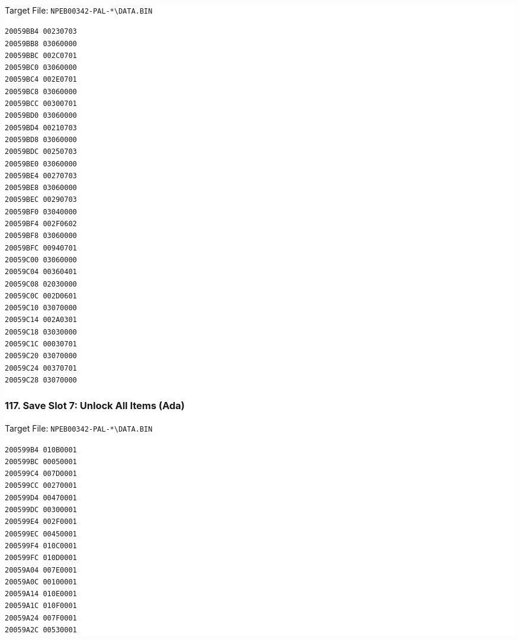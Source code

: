 Target File: `NPEB00342-PAL-*\DATA.BIN`

```
20059BB4 00230703
20059BB8 03060000
20059BBC 002C0701
20059BC0 03060000
20059BC4 002E0701
20059BC8 03060000
20059BCC 00300701
20059BD0 03060000
20059BD4 00210703
20059BD8 03060000
20059BDC 00250703
20059BE0 03060000
20059BE4 00270703
20059BE8 03060000
20059BEC 00290703
20059BF0 03040000
20059BF4 002F0602
20059BF8 03060000
20059BFC 00940701
20059C00 03060000
20059C04 00360401
20059C08 02030000
20059C0C 002D0601
20059C10 03070000
20059C14 002A0301
20059C18 03030000
20059C1C 00030701
20059C20 03070000
20059C24 00370701
20059C28 03070000
```

### 117. Save Slot 7: Unlock All Items (Ada)

Target File: `NPEB00342-PAL-*\DATA.BIN`

```
200599B4 010B0001
200599BC 00050001
200599C4 007D0001
200599CC 00270001
200599D4 00470001
200599DC 00300001
200599E4 002F0001
200599EC 00450001
200599F4 010C0001
200599FC 010D0001
20059A04 007E0001
20059A0C 00100001
20059A14 010E0001
20059A1C 010F0001
20059A24 007F0001
20059A2C 00530001
```
